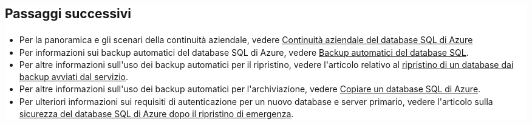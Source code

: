 ## <a name="next-steps"></a>Passaggi successivi
* Per la panoramica e gli scenari della continuità aziendale, vedere [Continuità aziendale del database SQL di Azure](sql-database-business-continuity.md)
* Per informazioni sui backup automatici del database SQL di Azure, vedere [Backup automatici del database SQL](sql-database-automated-backups.md).
* Per altre informazioni sull'uso dei backup automatici per il ripristino, vedere l'articolo relativo al [ripristino di un database dai backup avviati dal servizio](sql-database-recovery-using-backups.md).
* Per altre informazioni sull'uso dei backup automatici per l'archiviazione, vedere [Copiare un database SQL di Azure](sql-database-copy.md).
* Per ulteriori informazioni sui requisiti di autenticazione per un nuovo database e server primario, vedere l'articolo sulla [sicurezza del database SQL di Azure dopo il ripristino di emergenza](sql-database-geo-replication-security-config.md).


